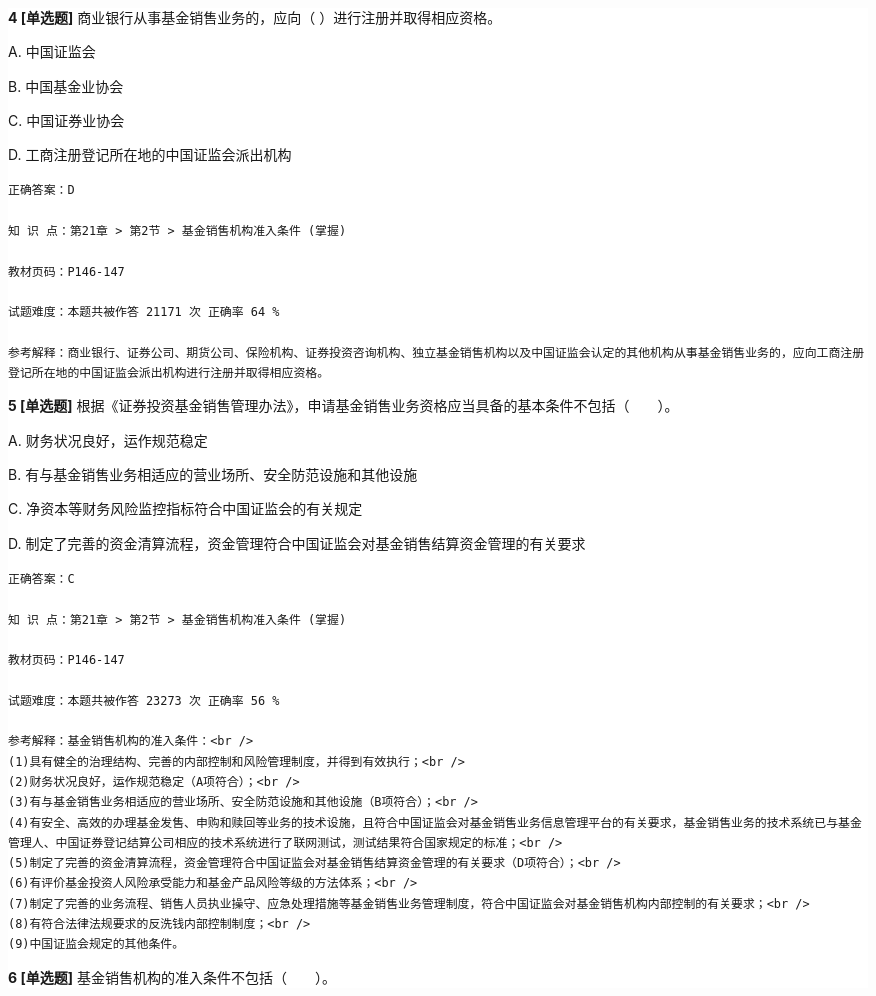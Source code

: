 
**4 [单选题]** 商业银行从事基金销售业务的，应向（        ）进行注册并取得相应资格。

A. 中国证监会

B. 中国基金业协会

C. 中国证券业协会

D. 工商注册登记所在地的中国证监会派出机构

```
正确答案：D

知 识 点：第21章 > 第2节 > 基金销售机构准入条件 (掌握)

教材页码：P146-147

试题难度：本题共被作答 21171 次 正确率 64 %

参考解释：商业银行、证券公司、期货公司、保险机构、证券投资咨询机构、独立基金销售机构以及中国证监会认定的其他机构从事基金销售业务的，应向工商注册登记所在地的中国证监会派出机构进行注册并取得相应资格。
```


**5 [单选题]** 根据《证券投资基金销售管理办法》，申请基金销售业务资格应当具备的基本条件不包括（&emsp;&emsp;）。

A. 财务状况良好，运作规范稳定

B. 有与基金销售业务相适应的营业场所、安全防范设施和其他设施

C. 净资本等财务风险监控指标符合中国证监会的有关规定&nbsp;

D. 制定了完善的资金清算流程，资金管理符合中国证监会对基金销售结算资金管理的有关要求

```
正确答案：C

知 识 点：第21章 > 第2节 > 基金销售机构准入条件 (掌握)

教材页码：P146-147

试题难度：本题共被作答 23273 次 正确率 56 %

参考解释：基金销售机构的准入条件：<br />
(1)具有健全的治理结构、完善的内部控制和风险管理制度，并得到有效执行；<br />
(2)财务状况良好，运作规范稳定（A项符合）；<br />
(3)有与基金销售业务相适应的营业场所、安全防范设施和其他设施（B项符合）；<br />
(4)有安全、高效的办理基金发售、申购和赎回等业务的技术设施，且符合中国证监会对基金销售业务信息管理平台的有关要求，基金销售业务的技术系统已与基金管理人、中国证券登记结算公司相应的技术系统进行了联网测试，测试结果符合国家规定的标准；<br />
(5)制定了完善的资金清算流程，资金管理符合中国证监会对基金销售结算资金管理的有关要求（D项符合）；<br />
(6)有评价基金投资人风险承受能力和基金产品风险等级的方法体系；<br />
(7)制定了完善的业务流程、销售人员执业操守、应急处理措施等基金销售业务管理制度，符合中国证监会对基金销售机构内部控制的有关要求；<br />
(8)有符合法律法规要求的反洗钱内部控制制度；<br />
(9)中国证监会规定的其他条件。
```


**6 [单选题]** 基金销售机构的准入条件不包括（&emsp;&emsp;）。
